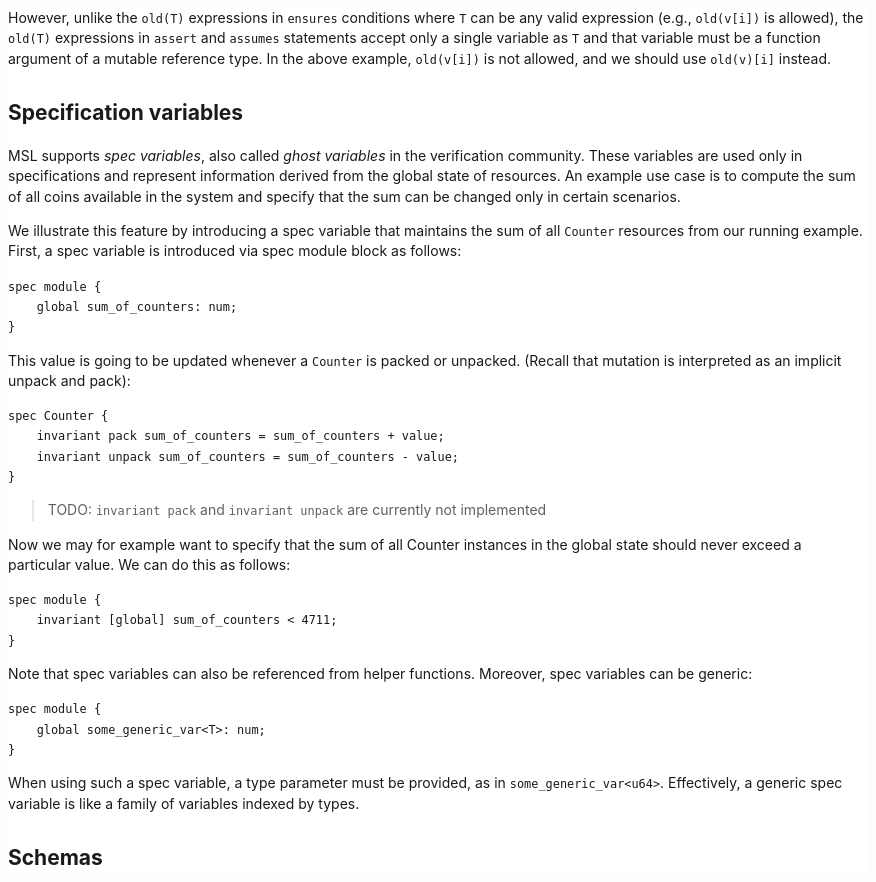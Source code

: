 However, unlike the `old(T)` expressions in `ensures` conditions where `T` can be any valid
expression (e.g., `old(v[i])` is allowed), the `old(T)` expressions in `assert` and `assumes`
statements accept only a single variable as `T` and that variable must be a function argument of
a mutable reference type. In the above example, `old(v[i])` is not allowed, and we should use
`old(v)[i]` instead.

## Specification variables

MSL supports *spec variables*, also called *ghost variables* in the verification community. These
variables are used only in specifications and represent information derived from the global state of
resources. An example use case is to compute the sum of all coins available in the system and
specify that the sum can be changed only in certain scenarios.

We illustrate this feature by introducing a spec variable that maintains the sum of all `Counter`
resources from our running example. First, a spec variable is introduced via spec module block as
follows:

```move
spec module {
    global sum_of_counters: num;
}
```

This value is going to be updated whenever a `Counter` is packed or unpacked. (Recall that mutation
is interpreted as an implicit unpack and pack):

```move
spec Counter {
    invariant pack sum_of_counters = sum_of_counters + value;
    invariant unpack sum_of_counters = sum_of_counters - value;
}
```
> TODO: `invariant pack` and `invariant unpack` are currently not implemented

Now we may for example want to specify that the sum of all Counter instances in the global state
should never exceed a particular value. We can do this as follows:

```move
spec module {
    invariant [global] sum_of_counters < 4711;
}
```

Note that spec variables can also be referenced from helper functions. Moreover, spec variables can
be generic:

```move
spec module {
    global some_generic_var<T>: num;
}
```

When using such a spec variable, a type parameter must be provided, as in `some_generic_var<u64>`. Effectively, a generic spec variable is like a family of variables indexed by types.

## Schemas
